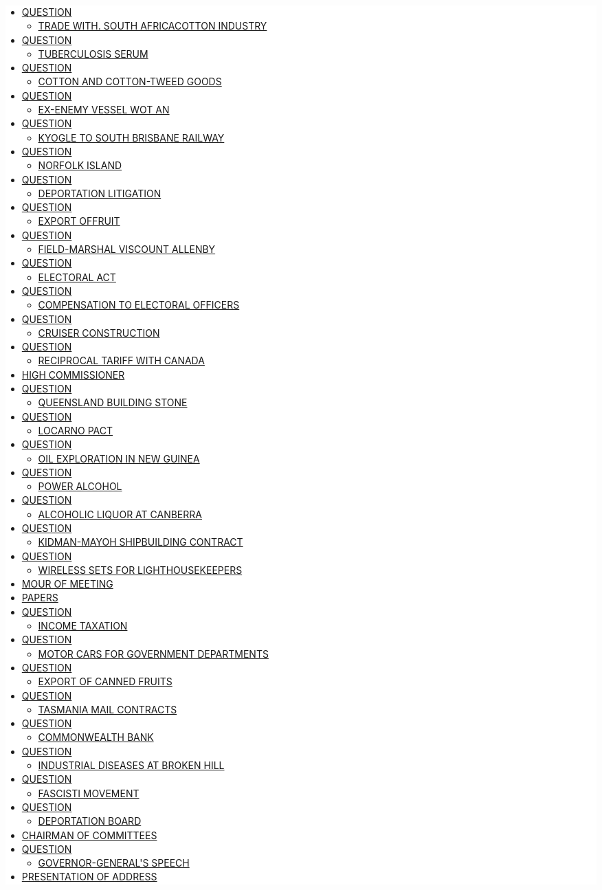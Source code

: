 
* [QUESTION](#debate-0)
    * [TRADE WITH. SOUTH AFRICACOTTON INDUSTRY](#subdebate-0-0)
* [QUESTION](#debate-1)
    * [TUBERCULOSIS SERUM](#subdebate-1-0)
* [QUESTION](#debate-2)
    * [COTTON AND COTTON-TWEED GOODS](#subdebate-2-0)
* [QUESTION](#debate-3)
    * [EX-ENEMY VESSEL WOT AN](#subdebate-3-0)
* [QUESTION](#debate-4)
    * [KYOGLE TO SOUTH BRISBANE RAILWAY](#subdebate-4-0)
* [QUESTION](#debate-5)
    * [NORFOLK ISLAND](#subdebate-5-0)
* [QUESTION](#debate-6)
    * [DEPORTATION LITIGATION](#subdebate-6-0)
* [QUESTION](#debate-7)
    * [EXPORT OFFRUIT](#subdebate-7-0)
* [QUESTION](#debate-8)
    * [FIELD-MARSHAL VISCOUNT ALLENBY](#subdebate-8-0)
* [QUESTION](#debate-9)
    * [ELECTORAL ACT](#subdebate-9-0)
* [QUESTION](#debate-10)
    * [COMPENSATION TO ELECTORAL OFFICERS](#subdebate-10-0)
* [QUESTION](#debate-11)
    * [CRUISER CONSTRUCTION](#subdebate-11-0)
* [QUESTION](#debate-12)
    * [RECIPROCAL TARIFF WITH CANADA](#subdebate-12-0)
* [HIGH COMMISSIONER](#debate-13)
* [QUESTION](#debate-14)
    * [QUEENSLAND BUILDING STONE](#subdebate-14-0)
* [QUESTION](#debate-15)
    * [LOCARNO PACT](#subdebate-15-0)
* [QUESTION](#debate-16)
    * [OIL EXPLORATION IN NEW GUINEA](#subdebate-16-0)
* [QUESTION](#debate-17)
    * [POWER ALCOHOL](#subdebate-17-0)
* [QUESTION](#debate-18)
    * [ALCOHOLIC LIQUOR AT CANBERRA](#subdebate-18-0)
* [QUESTION](#debate-19)
    * [KIDMAN-MAYOH SHIPBUILDING CONTRACT](#subdebate-19-0)
* [QUESTION](#debate-20)
    * [WIRELESS SETS FOR LIGHTHOUSEKEEPERS](#subdebate-20-0)
* [MOUR OF MEETING](#debate-21)
* [PAPERS](#debate-22)
* [QUESTION](#debate-23)
    * [INCOME TAXATION](#subdebate-23-0)
* [QUESTION](#debate-24)
    * [MOTOR CARS FOR GOVERNMENT DEPARTMENTS](#subdebate-24-0)
* [QUESTION](#debate-25)
    * [EXPORT OF CANNED FRUITS](#subdebate-25-0)
* [QUESTION](#debate-26)
    * [TASMANIA MAIL CONTRACTS](#subdebate-26-0)
* [QUESTION](#debate-27)
    * [COMMONWEALTH BANK](#subdebate-27-0)
* [QUESTION](#debate-28)
    * [INDUSTRIAL DISEASES AT BROKEN HILL](#subdebate-28-0)
* [QUESTION](#debate-29)
    * [FASCISTI MOVEMENT](#subdebate-29-0)
* [QUESTION](#debate-30)
    * [DEPORTATION BOARD](#subdebate-30-0)
* [CHAIRMAN OF COMMITTEES](#debate-31)
* [QUESTION](#debate-32)
    * [GOVERNOR-GENERAL'S SPEECH](#subdebate-32-0)
* [PRESENTATION OF ADDRESS](#debate-33)